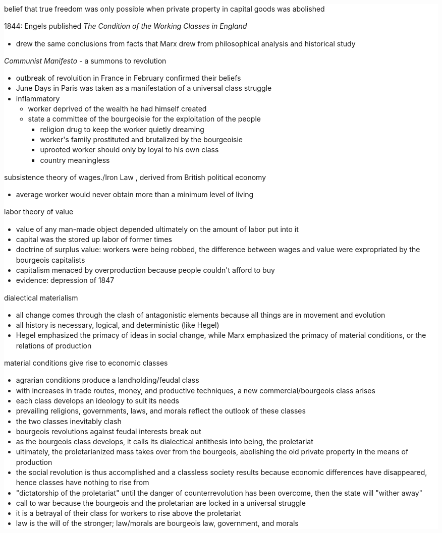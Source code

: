 belief that true freedom was only possible when private property in capital goods was abolished

1844: Engels published *The Condition of the Working Classes in England*
- drew the same conclusions from facts that Marx drew from philosophical analysis and historical study

*Communist Manifesto* - a summons to revolution
- outbreak of revoluition in France in February confirmed their beliefs
- June Days in Paris was taken as a manifestation of a universal class struggle
- inflammatory
	- worker deprived of the wealth he had himself created
	- state a committee of the bourgeoisie for the exploitation of the people
		- religion drug to keep the worker quietly dreaming
		- worker's family prostituted and brutalized by the bourgeoisie
		- uprooted worker should only by loyal to his own class
		- country meaningless

subsistence theory of wages./Iron Law , derived from British political economy
- average worker would never obtain more than a minimum level of living

labor theory of value
- value of any man-made object depended ultimately on the amount of labor put into it
- capital was the stored up labor of former times
- doctrine of surplus value: workers were being robbed, the difference between wages and value were expropriated by the bourgeois capitalists
- capitalism menaced by overproduction because people couldn't afford to buy
- evidence: depression of 1847

dialectical materialism
- all change comes through the clash of antagonistic elements because all things are in movement and evolution
- all history is necessary, logical, and deterministic (like Hegel)
- Hegel emphasized the primacy of ideas in social change, while Marx emphasized the primacy of material conditions, or the relations of production

material conditions give rise to economic classes
- agrarian conditions produce a landholding/feudal class 
- with increases in trade routes, money, and productive techniques, a new commercial/bourgeois class arises
- each class develops an ideology to suit its needs
- prevailing religions, governments, laws, and morals reflect the outlook of these classes
- the two classes inevitably clash
- bourgeois revolutions against feudal interests break out
- as the bourgeois class develops, it calls its dialectical antithesis into being, the proletariat 
- ultimately, the proletarianized mass takes over from the bourgeois, abolishing the old private property in the means of production
- the social revolution is thus accomplished and a classless society results because economic differences have disappeared, hence classes have nothing to rise from
- "dictatorship of the proletariat" until the danger of counterrevolution has been overcome, then the state will "wither away"
- call to war because the bourgeois and the proletarian are locked in a universal struggle
- it is a betrayal of their class for workers to rise above the proletariat
- law is the will of the stronger; law/morals are bourgeois law, government, and morals
